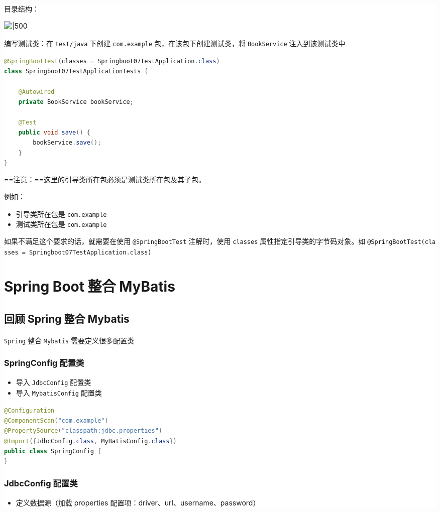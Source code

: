 目录结构：

![|500](https://raw.githubusercontent.com/hacket/ObsidianOSS/master/obsidian/202411220840452.png)

编写测试类：在 `test/java` 下创建 `com.example` 包，在该包下创建测试类，将 `BookService` 注入到该测试类中

```java
@SpringBootTest(classes = Springboot07TestApplication.class)  
class Springboot07TestApplicationTests {  
  
    @Autowired  
    private BookService bookService;  
  
    @Test  
    public void save() {  
        bookService.save();  
    }  
}
```

==注意：==这里的引导类所在包必须是测试类所在包及其子包。

例如：

- 引导类所在包是 `com.example`
- 测试类所在包是 `com.example`

如果不满足这个要求的话，就需要在使用 `@SpringBootTest` 注解时，使用 `classes` 属性指定引导类的字节码对象。如 `@SpringBootTest(classes = Springboot07TestApplication.class)`

# Spring Boot 整合 MyBatis

## 回顾 Spring 整合 Mybatis

`Spring` 整合 `Mybatis` 需要定义很多配置类

### SpringConfig 配置类

- 导入 `JdbcConfig` 配置类
- 导入 `MybatisConfig` 配置类

```java
@Configuration
@ComponentScan("com.example")
@PropertySource("classpath:jdbc.properties")
@Import({JdbcConfig.class, MyBatisConfig.class})
public class SpringConfig {
}
```

### JdbcConfig 配置类

- 定义数据源（加载 properties 配置项：driver、url、username、password）
